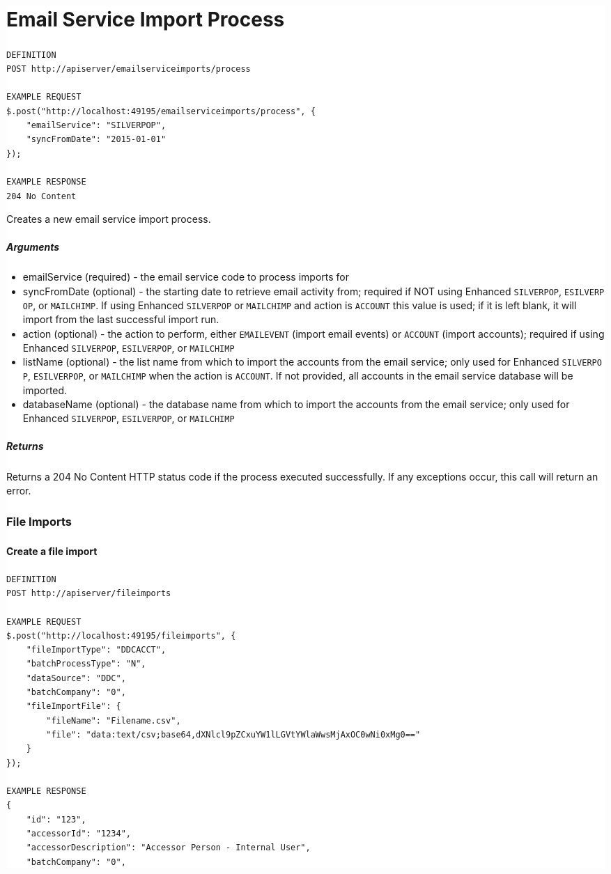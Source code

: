 # Email Service Import Process

```
DEFINITION
POST http://apiserver/emailserviceimports/process

EXAMPLE REQUEST
$.post("http://localhost:49195/emailserviceimports/process", {
    "emailService": "SILVERPOP",
    "syncFromDate": "2015-01-01"
});

EXAMPLE RESPONSE
204 No Content

```

Creates a new email service import process.

##### Arguments

* emailService (required) - the email service code to process imports for
* syncFromDate (optional) - the starting date to retrieve email activity from; required if NOT using Enhanced `SILVERPOP`, `ESILVERPOP`, or `MAILCHIMP`. If using Enhanced `SILVERPOP` or `MAILCHIMP` and action is `ACCOUNT` this value is used; if it is left blank, it will import from the last successful import run.
* action (optional) - the action to perform, either `EMAILEVENT` (import email events) or `ACCOUNT` (import accounts); required if using Enhanced `SILVERPOP`, `ESILVERPOP`, or `MAILCHIMP`
* listName (optional) - the list name from which to import the accounts from the email service; only used for Enhanced `SILVERPOP`, `ESILVERPOP`, or `MAILCHIMP` when the action is `ACCOUNT`. If not provided, all accounts in the email service database will be imported.
* databaseName (optional) - the database name from which to import the accounts from the email service; only used for Enhanced `SILVERPOP`, `ESILVERPOP`, or `MAILCHIMP`

##### Returns

Returns a 204 No Content HTTP status code if the process executed successfully. If any exceptions occur, this call will return an error.

### File Imports

#### Create a file import

```
DEFINITION
POST http://apiserver/fileimports

EXAMPLE REQUEST
$.post("http://localhost:49195/fileimports", {
    "fileImportType": "DDCACCT",
    "batchProcessType": "N",
    "dataSource": "DDC",
    "batchCompany": "0",
    "fileImportFile": {
        "fileName": "Filename.csv",
        "file": "data:text/csv;base64,dXNlcl9pZCxuYW1lLGVtYWlaWwsMjAxOC0wNi0xMg0=="
    }
});

EXAMPLE RESPONSE
{
    "id": "123",
    "accessorId": "1234",
    "accessorDescription": "Accessor Person - Internal User",
    "batchCompany": "0",
```